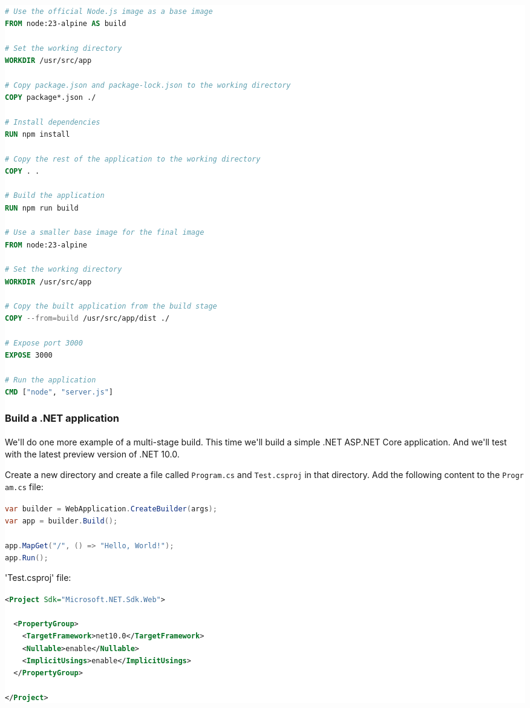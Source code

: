 ```Dockerfile
# Use the official Node.js image as a base image
FROM node:23-alpine AS build

# Set the working directory
WORKDIR /usr/src/app

# Copy package.json and package-lock.json to the working directory
COPY package*.json ./

# Install dependencies
RUN npm install

# Copy the rest of the application to the working directory
COPY . .

# Build the application
RUN npm run build

# Use a smaller base image for the final image
FROM node:23-alpine

# Set the working directory
WORKDIR /usr/src/app

# Copy the built application from the build stage
COPY --from=build /usr/src/app/dist ./

# Expose port 3000
EXPOSE 3000

# Run the application
CMD ["node", "server.js"]
```

### Build a .NET application
We'll do one more example of a multi-stage build. This time we'll build a simple .NET ASP.NET Core application. And we'll test with the latest preview version of .NET 10.0.

Create a new directory and create a file called `Program.cs` and `Test.csproj` in that directory. Add the following content to the `Program.cs` file:

```csharp
var builder = WebApplication.CreateBuilder(args);
var app = builder.Build();

app.MapGet("/", () => "Hello, World!");
app.Run();
```

'Test.csproj' file:

```xml
<Project Sdk="Microsoft.NET.Sdk.Web">

  <PropertyGroup>
    <TargetFramework>net10.0</TargetFramework>
    <Nullable>enable</Nullable>
    <ImplicitUsings>enable</ImplicitUsings>
  </PropertyGroup>

</Project>
```
